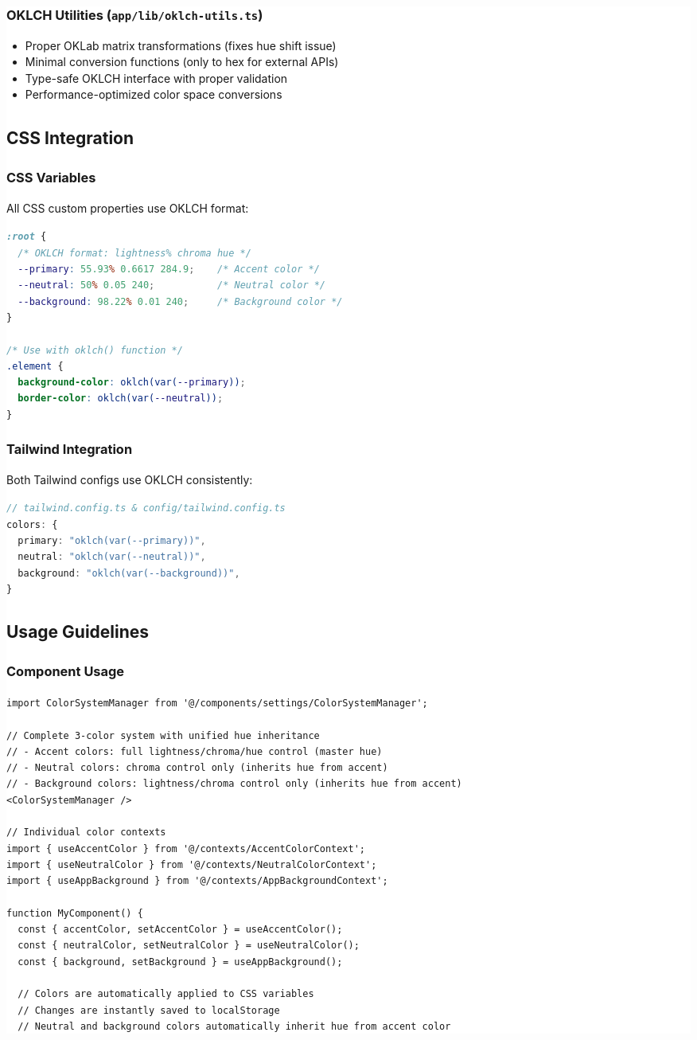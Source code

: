 ### **OKLCH Utilities** (`app/lib/oklch-utils.ts`)
- Proper OKLab matrix transformations (fixes hue shift issue)
- Minimal conversion functions (only to hex for external APIs)
- Type-safe OKLCH interface with proper validation
- Performance-optimized color space conversions

## CSS Integration

### **CSS Variables**
All CSS custom properties use OKLCH format:

```css
:root {
  /* OKLCH format: lightness% chroma hue */
  --primary: 55.93% 0.6617 284.9;    /* Accent color */
  --neutral: 50% 0.05 240;           /* Neutral color */
  --background: 98.22% 0.01 240;     /* Background color */
}

/* Use with oklch() function */
.element {
  background-color: oklch(var(--primary));
  border-color: oklch(var(--neutral));
}
```

### **Tailwind Integration**
Both Tailwind configs use OKLCH consistently:

```typescript
// tailwind.config.ts & config/tailwind.config.ts
colors: {
  primary: "oklch(var(--primary))",
  neutral: "oklch(var(--neutral))",
  background: "oklch(var(--background))",
}
```

## Usage Guidelines

### **Component Usage**
```tsx
import ColorSystemManager from '@/components/settings/ColorSystemManager';

// Complete 3-color system with unified hue inheritance
// - Accent colors: full lightness/chroma/hue control (master hue)
// - Neutral colors: chroma control only (inherits hue from accent)
// - Background colors: lightness/chroma control only (inherits hue from accent)
<ColorSystemManager />

// Individual color contexts
import { useAccentColor } from '@/contexts/AccentColorContext';
import { useNeutralColor } from '@/contexts/NeutralColorContext';
import { useAppBackground } from '@/contexts/AppBackgroundContext';

function MyComponent() {
  const { accentColor, setAccentColor } = useAccentColor();
  const { neutralColor, setNeutralColor } = useNeutralColor();
  const { background, setBackground } = useAppBackground();

  // Colors are automatically applied to CSS variables
  // Changes are instantly saved to localStorage
  // Neutral and background colors automatically inherit hue from accent color
```